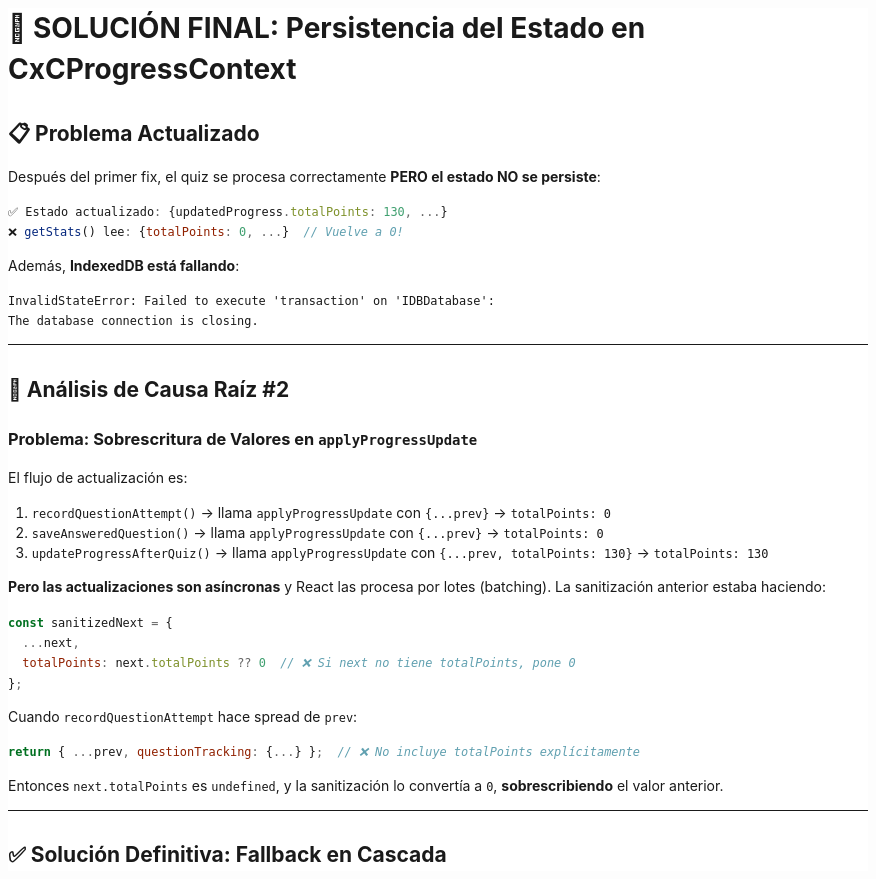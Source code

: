 # 🐛 SOLUCIÓN FINAL: Persistencia del Estado en CxCProgressContext

## 📋 Problema Actualizado

Después del primer fix, el quiz se procesa correctamente **PERO el estado NO se persiste**:

```javascript
✅ Estado actualizado: {updatedProgress.totalPoints: 130, ...}
❌ getStats() lee: {totalPoints: 0, ...}  // Vuelve a 0!
```

Además, **IndexedDB está fallando**:
```
InvalidStateError: Failed to execute 'transaction' on 'IDBDatabase': 
The database connection is closing.
```

---

## 🔎 Análisis de Causa Raíz #2

### Problema: Sobrescritura de Valores en `applyProgressUpdate`

El flujo de actualización es:

1. `recordQuestionAttempt()` → llama `applyProgressUpdate` con `{...prev}` → `totalPoints: 0`
2. `saveAnsweredQuestion()` → llama `applyProgressUpdate` con `{...prev}` → `totalPoints: 0`
3. `updateProgressAfterQuiz()` → llama `applyProgressUpdate` con `{...prev, totalPoints: 130}` → `totalPoints: 130`

**Pero las actualizaciones son asíncronas** y React las procesa por lotes (batching). La sanitización anterior estaba haciendo:

```javascript
const sanitizedNext = {
  ...next,
  totalPoints: next.totalPoints ?? 0  // ❌ Si next no tiene totalPoints, pone 0
};
```

Cuando `recordQuestionAttempt` hace spread de `prev`:
```javascript
return { ...prev, questionTracking: {...} };  // ❌ No incluye totalPoints explícitamente
```

Entonces `next.totalPoints` es `undefined`, y la sanitización lo convertía a `0`, **sobrescribiendo** el valor anterior.

---

## ✅ Solución Definitiva: Fallback en Cascada
